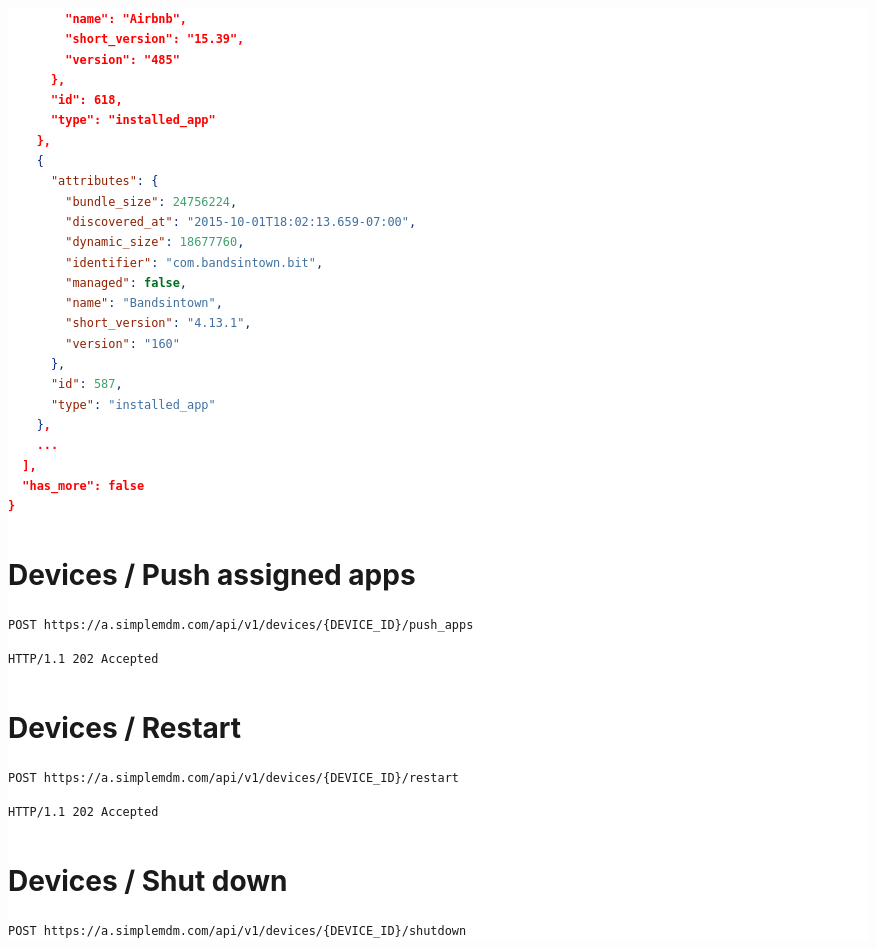 ```json
        "name": "Airbnb",
        "short_version": "15.39",
        "version": "485"
      },
      "id": 618,
      "type": "installed_app"
    },
    {
      "attributes": {
        "bundle_size": 24756224,
        "discovered_at": "2015-10-01T18:02:13.659-07:00",
        "dynamic_size": 18677760,
        "identifier": "com.bandsintown.bit",
        "managed": false,
        "name": "Bandsintown",
        "short_version": "4.13.1",
        "version": "160"
      },
      "id": 587,
      "type": "installed_app"
    },
    ...
  ],
  "has_more": false
}
```

# Devices / Push assigned apps

```http
POST https://a.simplemdm.com/api/v1/devices/{DEVICE_ID}/push_apps
```

```http
HTTP/1.1 202 Accepted
```

# Devices / Restart

```http
POST https://a.simplemdm.com/api/v1/devices/{DEVICE_ID}/restart
```

```http
HTTP/1.1 202 Accepted
```

# Devices / Shut down

```http
POST https://a.simplemdm.com/api/v1/devices/{DEVICE_ID}/shutdown
```
